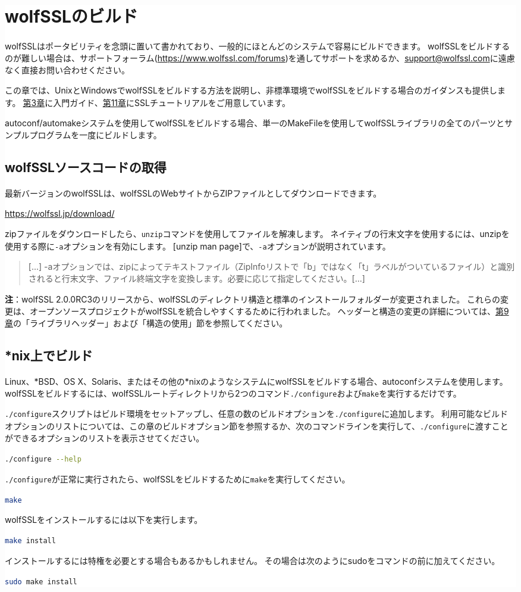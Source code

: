 # wolfSSLのビルド

wolfSSLはポータビリティを念頭に置いて書かれており、一般的にほとんどのシステムで容易にビルドできます。
wolfSSLをビルドするのが難しい場合は、サポートフォーラム(<https://www.wolfssl.com/forums>)を通してサポートを求めるか、[support@wolfssl.com](mailto:support@wolfssl.com)に遠慮なく直接お問い合わせください。

この章では、UnixとWindowsでwolfSSLをビルドする方法を説明し、非標準環境でwolfSSLをビルドする場合のガイダンスも提供します。
[第3章](chapter03.md)に入門ガイド、[第11章](chapter11.md)にSSLチュートリアルをご用意しています。

autoconf/automakeシステムを使用してwolfSSLをビルドする場合、単一のMakeFileを使用してwolfSSLライブラリの全てのパーツとサンプルプログラムを一度にビルドします。

## wolfSSLソースコードの取得

最新バージョンのwolfSSLは、wolfSSLのWebサイトからZIPファイルとしてダウンロードできます。

<https://wolfssl.jp/download/>

zipファイルをダウンロードしたら、`unzip`コマンドを使用してファイルを解凍します。
ネイティブの行末文字を使用するには、unzipを使用する際に`-a`オプションを有効にします。
[unzip man page]で、`-a`オプションが説明されています。

> [...] -aオプションでは、zipによってテキストファイル（ZipInfoリストで「b」ではなく「t」ラベルがついているファイル）と識別されると行末文字、ファイル終端文字を変換します。必要に応じて指定してください。[...]

**注**：wolfSSL 2.0.0RC3のリリースから、wolfSSLのディレクトリ構造と標準のインストールフォルダーが変更されました。
これらの変更は、オープンソースプロジェクトがwolfSSLを統合しやすくするために行われました。
ヘッダーと構造の変更の詳細については、[第9章](chapter09.md)の「ライブラリヘッダー」および「構造の使用」節を参照してください。

## \*nix上でビルド

Linux、\*BSD、OS X、Solaris、またはその他の\*nixのようなシステムにwolfSSLをビルドする場合、autoconfシステムを使用します。
wolfSSLをビルドするには、wolfSSLルートディレクトリから2つのコマンド`./configure`および`make`を実行するだけです。

`./configure`スクリプトはビルド環境をセットアップし、任意の数のビルドオプションを`./configure`に追加します。
利用可能なビルドオプションのリストについては、この章のビルドオプション節を参照するか、次のコマンドラインを実行して、`./configure`に渡すことができるオプションのリストを表示させてください。

```sh
./configure --help
```

`./configure`が正常に実行されたら、wolfSSLをビルドするために`make`を実行してください。

```sh
make
```

wolfSSLをインストールするには以下を実行します。

```sh
make install
```

インストールするには特権を必要とする場合もあるかもしれません。
その場合は次のようにsudoをコマンドの前に加えてください。

```sh
sudo make install
```
